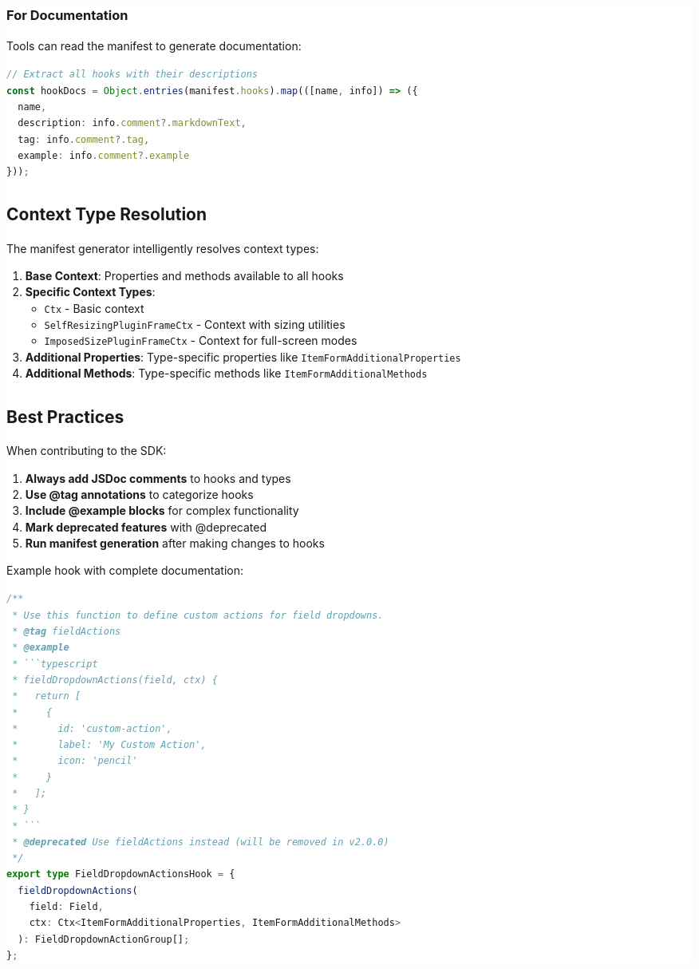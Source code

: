 ### For Documentation

Tools can read the manifest to generate documentation:

```typescript
// Extract all hooks with their descriptions
const hookDocs = Object.entries(manifest.hooks).map(([name, info]) => ({
  name,
  description: info.comment?.markdownText,
  tag: info.comment?.tag,
  example: info.comment?.example
}));
```

## Context Type Resolution

The manifest generator intelligently resolves context types:

1. **Base Context**: Properties and methods available to all hooks
2. **Specific Context Types**:
   - `Ctx` - Basic context
   - `SelfResizingPluginFrameCtx` - Context with sizing utilities
   - `ImposedSizePluginFrameCtx` - Context for full-screen modes
3. **Additional Properties**: Type-specific properties like `ItemFormAdditionalProperties`
4. **Additional Methods**: Type-specific methods like `ItemFormAdditionalMethods`

## Best Practices

When contributing to the SDK:

1. **Always add JSDoc comments** to hooks and types
2. **Use @tag annotations** to categorize hooks
3. **Include @example blocks** for complex functionality
4. **Mark deprecated features** with @deprecated
5. **Run manifest generation** after making changes to hooks

Example hook with complete documentation:

```typescript
/**
 * Use this function to define custom actions for field dropdowns.
 * @tag fieldActions
 * @example
 * ```typescript
 * fieldDropdownActions(field, ctx) {
 *   return [
 *     {
 *       id: 'custom-action',
 *       label: 'My Custom Action',
 *       icon: 'pencil'
 *     }
 *   ];
 * }
 * ```
 * @deprecated Use fieldActions instead (will be removed in v2.0.0)
 */
export type FieldDropdownActionsHook = {
  fieldDropdownActions(
    field: Field,
    ctx: Ctx<ItemFormAdditionalProperties, ItemFormAdditionalMethods>
  ): FieldDropdownActionGroup[];
};
```